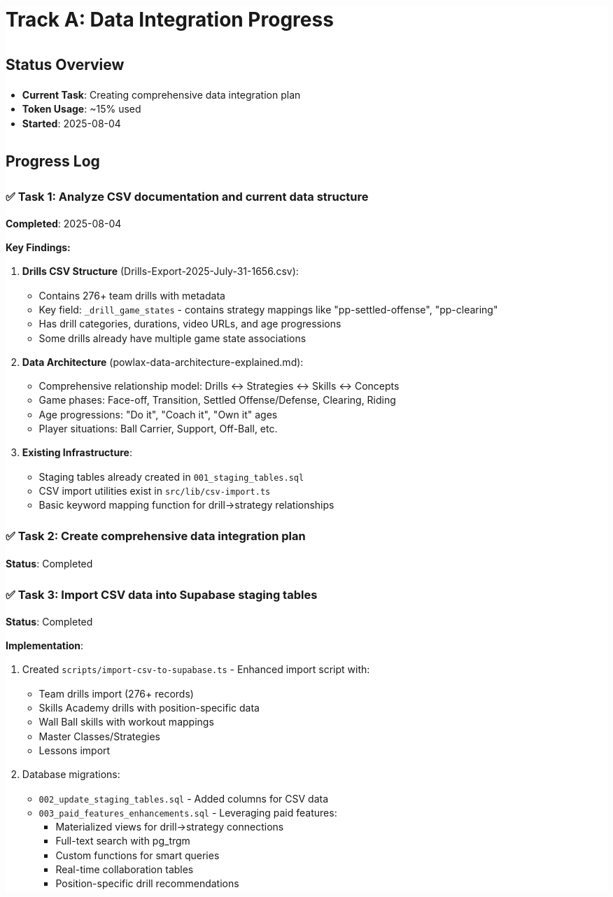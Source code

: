 # Track A: Data Integration Progress

## Status Overview
- **Current Task**: Creating comprehensive data integration plan
- **Token Usage**: ~15% used
- **Started**: 2025-08-04

## Progress Log

### ✅ Task 1: Analyze CSV documentation and current data structure
**Completed**: 2025-08-04

**Key Findings:**
1. **Drills CSV Structure** (Drills-Export-2025-July-31-1656.csv):
   - Contains 276+ team drills with metadata
   - Key field: `_drill_game_states` - contains strategy mappings like "pp-settled-offense", "pp-clearing"
   - Has drill categories, durations, video URLs, and age progressions
   - Some drills already have multiple game state associations

2. **Data Architecture** (powlax-data-architecture-explained.md):
   - Comprehensive relationship model: Drills ↔ Strategies ↔ Skills ↔ Concepts
   - Game phases: Face-off, Transition, Settled Offense/Defense, Clearing, Riding
   - Age progressions: "Do it", "Coach it", "Own it" ages
   - Player situations: Ball Carrier, Support, Off-Ball, etc.

3. **Existing Infrastructure**:
   - Staging tables already created in `001_staging_tables.sql`
   - CSV import utilities exist in `src/lib/csv-import.ts`
   - Basic keyword mapping function for drill→strategy relationships

### ✅ Task 2: Create comprehensive data integration plan
**Status**: Completed

### ✅ Task 3: Import CSV data into Supabase staging tables
**Status**: Completed

**Implementation**:
1. Created `scripts/import-csv-to-supabase.ts` - Enhanced import script with:
   - Team drills import (276+ records)
   - Skills Academy drills with position-specific data
   - Wall Ball skills with workout mappings
   - Master Classes/Strategies
   - Lessons import
   
2. Database migrations:
   - `002_update_staging_tables.sql` - Added columns for CSV data
   - `003_paid_features_enhancements.sql` - Leveraging paid features:
     - Materialized views for drill→strategy connections
     - Full-text search with pg_trgm
     - Custom functions for smart queries
     - Real-time collaboration tables
     - Position-specific drill recommendations
